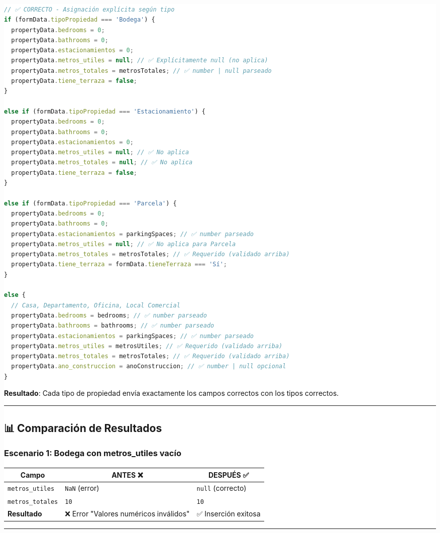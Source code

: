 ```typescript
// ✅ CORRECTO - Asignación explícita según tipo
if (formData.tipoPropiedad === 'Bodega') {
  propertyData.bedrooms = 0;
  propertyData.bathrooms = 0;
  propertyData.estacionamientos = 0;
  propertyData.metros_utiles = null; // ✅ Explícitamente null (no aplica)
  propertyData.metros_totales = metrosTotales; // ✅ number | null parseado
  propertyData.tiene_terraza = false;
}

else if (formData.tipoPropiedad === 'Estacionamiento') {
  propertyData.bedrooms = 0;
  propertyData.bathrooms = 0;
  propertyData.estacionamientos = 0;
  propertyData.metros_utiles = null; // ✅ No aplica
  propertyData.metros_totales = null; // ✅ No aplica
  propertyData.tiene_terraza = false;
}

else if (formData.tipoPropiedad === 'Parcela') {
  propertyData.bedrooms = 0;
  propertyData.bathrooms = 0;
  propertyData.estacionamientos = parkingSpaces; // ✅ number parseado
  propertyData.metros_utiles = null; // ✅ No aplica para Parcela
  propertyData.metros_totales = metrosTotales; // ✅ Requerido (validado arriba)
  propertyData.tiene_terraza = formData.tieneTerraza === 'Sí';
}

else {
  // Casa, Departamento, Oficina, Local Comercial
  propertyData.bedrooms = bedrooms; // ✅ number parseado
  propertyData.bathrooms = bathrooms; // ✅ number parseado
  propertyData.estacionamientos = parkingSpaces; // ✅ number parseado
  propertyData.metros_utiles = metrosUtiles; // ✅ Requerido (validado arriba)
  propertyData.metros_totales = metrosTotales; // ✅ Requerido (validado arriba)
  propertyData.ano_construccion = anoConstruccion; // ✅ number | null opcional
}
```

**Resultado**: Cada tipo de propiedad envía exactamente los campos correctos con los tipos correctos.

---

## 📊 Comparación de Resultados

### Escenario 1: Bodega con metros_utiles vacío

| Campo | ANTES ❌ | DESPUÉS ✅ |
|-------|---------|-----------|
| `metros_utiles` | `NaN` (error) | `null` (correcto) |
| `metros_totales` | `10` | `10` |
| **Resultado** | ❌ Error "Valores numéricos inválidos" | ✅ Inserción exitosa |

---